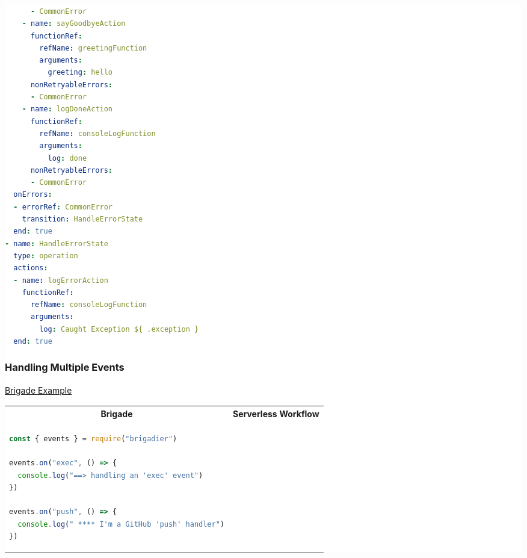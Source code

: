 ```yaml
      - CommonError
    - name: sayGoodbyeAction
      functionRef:
        refName: greetingFunction
        arguments:
          greeting: hello
      nonRetryableErrors:
      - CommonError
    - name: logDoneAction
      functionRef:
        refName: consoleLogFunction
        arguments:
          log: done
      nonRetryableErrors:
      - CommonError
  onErrors:
  - errorRef: CommonError
    transition: HandleErrorState
  end: true
- name: HandleErrorState
  type: operation
  actions:
  - name: logErrorAction
    functionRef:
      refName: consoleLogFunction
      arguments:
        log: Caught Exception ${ .exception }
  end: true
```

</td>
</tr>
</table>

### Handling Multiple Events

[Brigade Example](https://github.com/brigadecore/brigade/blob/master/docs/content/examples/brigade-03.js)

<table>
<tr>
    <th>Brigade</th>
    <th>Serverless Workflow</th>
</tr>
<tr>
<td valign="top">

```javascript
const { events } = require("brigadier")

events.on("exec", () => {
  console.log("==> handling an 'exec' event")
})

events.on("push", () => {
  console.log(" **** I'm a GitHub 'push' handler")
})
```
